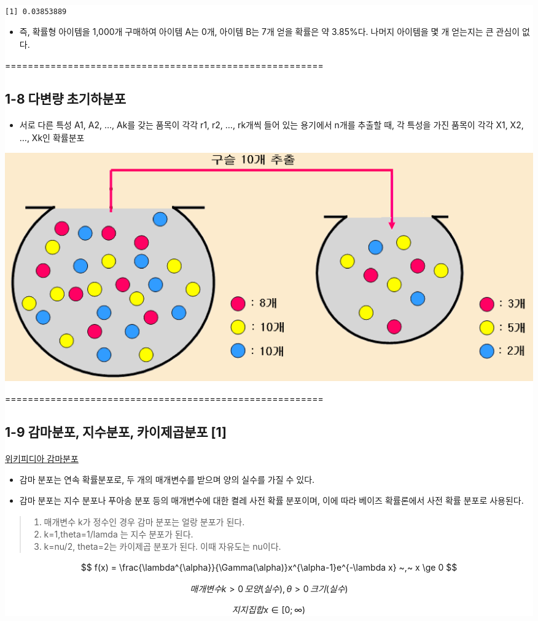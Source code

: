 ```
[1] 0.03853889
```

- 즉, 확률형 아이템을 1,000개 구매하여 아이템 A는 0개, 아이템 B는 7개 얻을 확률은 약 3.85%다. 나머지 아이템을 몇 개 얻는지는 큰 관심이 없다.

========================================================
## 1-8 다변량 초기하분포

- 서로 다른 특성 A1, A2, …, Ak를 갖는 품목이 각각 r1, r2, …, rk개씩 들어 있는 용기에서 n개를 추출할 때,  각 특성을 가진 품목이 각각 X1, X2, …, Xk인 확률분포

![4_9](./img/4_9.png)

========================================================
## 1-9 감마분포, 지수분포, 카이제곱분포 [1]

[위키피디아 감마분포](https://ko.wikipedia.org/wiki/%EA%B0%90%EB%A7%88_%EB%B6%84%ED%8F%AC)

- 감마 분포는 연속 확률분포로, 두 개의 매개변수를 받으며 양의 실수를 가질 수 있다.

- 감마 분포는 지수 분포나 푸아송 분포 등의 매개변수에 대한 켤레 사전 확률 분포이며, 이에 따라 베이즈 확률론에서 사전 확률 분포로 사용된다.

> 1. 매개변수 k가 정수인 경우 감마 분포는 얼랑 분포가 된다.
> 2. k=1,theta=1/lamda 는 지수 분포가 된다.
> 3. k=nu/2, theta=2는 카이제곱 분포가 된다. 이때 자유도는 nu이다.

$$ f(x) = \frac{\lambda^{\alpha}}{\Gamma(\alpha)}x^{\alpha-1}e^{-\lambda x} ~,~ x \ge 0 $$

$$매개변수	
{\displaystyle k>0\,}
 모양 (실수) ,
{\displaystyle \theta >0\,}
 크기 (실수)$$

$$지지집합	
{\displaystyle x\in [0;\infty )\!}$$
